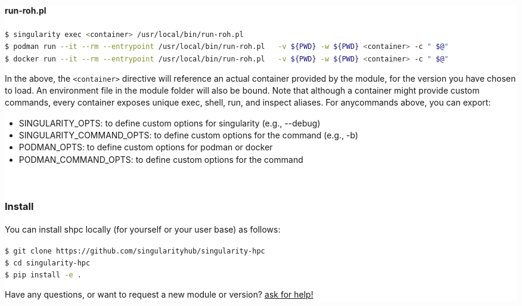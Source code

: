 
#### run-roh.pl

```bash
$ singularity exec <container> /usr/local/bin/run-roh.pl
$ podman run --it --rm --entrypoint /usr/local/bin/run-roh.pl   -v ${PWD} -w ${PWD} <container> -c " $@"
$ docker run --it --rm --entrypoint /usr/local/bin/run-roh.pl   -v ${PWD} -w ${PWD} <container> -c " $@"
```



In the above, the `<container>` directive will reference an actual container provided
by the module, for the version you have chosen to load. An environment file in the
module folder will also be bound. Note that although a container
might provide custom commands, every container exposes unique exec, shell, run, and
inspect aliases. For anycommands above, you can export:

 - SINGULARITY_OPTS: to define custom options for singularity (e.g., --debug)
 - SINGULARITY_COMMAND_OPTS: to define custom options for the command (e.g., -b)
 - PODMAN_OPTS: to define custom options for podman or docker
 - PODMAN_COMMAND_OPTS: to define custom options for the command

<br>

### Install

You can install shpc locally (for yourself or your user base) as follows:

```bash
$ git clone https://github.com/singularityhub/singularity-hpc
$ cd singularity-hpc
$ pip install -e .
```

Have any questions, or want to request a new module or version? [ask for help!](https://github.com/singularityhub/singularity-hpc/issues)